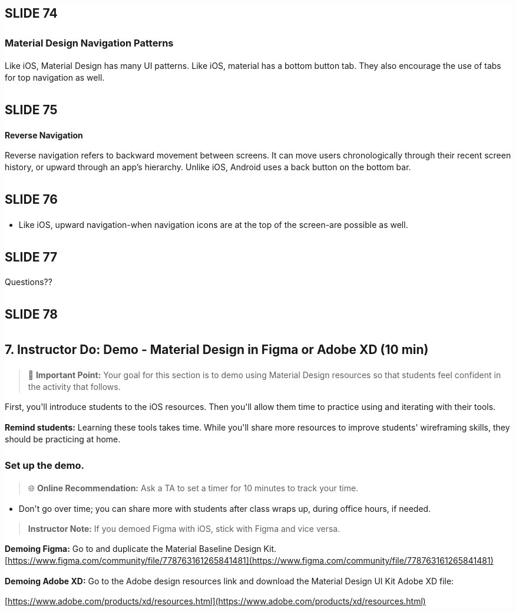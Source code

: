 ## SLIDE 74
### Material Design Navigation Patterns

Like iOS, Material Design has many UI patterns. Like iOS, material has a bottom button tab. They also encourage the use of tabs for top navigation as well.

## SLIDE 75
**Reverse Navigation**

Reverse navigation refers to backward movement between screens. It can move users chronologically through their recent screen history, or upward through an app’s hierarchy. Unlike iOS, Android uses a back button on the bottom bar.

## SLIDE 76
- Like iOS, upward navigation-when navigation icons are at the top of the screen-are possible as well.


## SLIDE 77
Questions??

## SLIDE 78
## 7. Instructor Do: Demo - Material Design in Figma or Adobe XD (10 min)

> :pushpin: **Important Point:** Your goal for this section is to demo using Material Design resources so that students feel confident in the activity that follows.

First, you'll introduce students to the iOS resources. Then you'll allow them time to practice using and iterating with their tools.

**Remind students:** Learning these tools takes time. While you'll share more resources to improve students' wireframing skills, they should be practicing at home. 

### Set up the demo.

> :globe_with_meridians: **Online Recommendation:** Ask a TA to set a timer for 10 minutes to track your time. 

- Don't go over time; you can share more with students after class wraps up, during office hours, if needed.

> **Instructor Note:** If you demoed Figma with iOS, stick with Figma and vice versa.

**Demoing Figma:** Go to and duplicate the Material Baseline Design Kit. [https://www.figma.com/community/file/778763161265841481](https://www.figma.com/community/file/778763161265841481)

**Demoing Adobe XD:** Go to the Adobe design resources link and download the Material Design UI Kit Adobe XD file:

[https://www.adobe.com/products/xd/resources.html](https://www.adobe.com/products/xd/resources.html)
